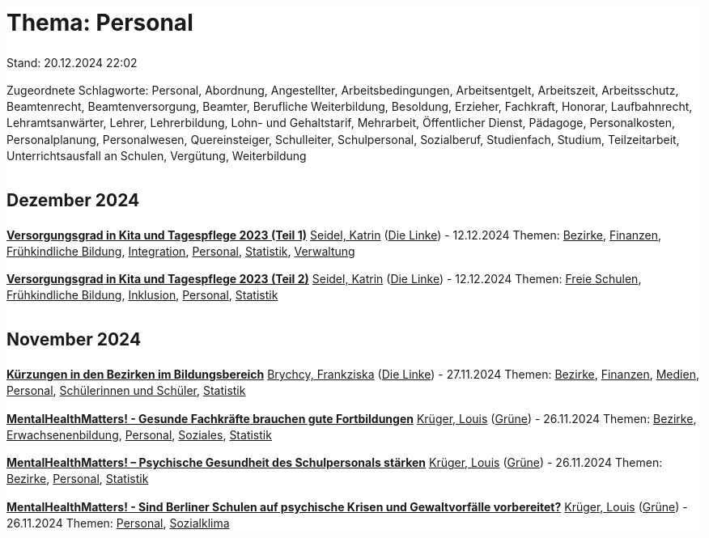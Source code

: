 # Thema: Personal

Stand: 20.12.2024 22:02

Zugeordnete Schlagworte: Personal, Abordnung, Angestellter, Arbeitsbedingungen, Arbeitsentgelt, Arbeitszeit, Arbeitsschutz, Beamtenrecht, Beamtenversorgung, Beamter, Berufliche Weiterbildung, Besoldung, Erzieher, Fachkraft, Honorar, Laufbahnrecht, Lehramtsanwärter, Lehrer, Lehrerbildung, Lohn- und Gehaltstarif, Mehrarbeit, Öffentlicher Dienst, Pädagoge, Personalkosten, Personalplanung, Personalwesen, Quereinsteiger, Schulleiter, Schulpersonal, Sozialberuf, Studienfach, Studium, Teilzeitarbeit, Unterrichtsausfall an Schulen, Vergütung, Weiterbildung

## Dezember 2024
**[Versorgungsgrad in Kita und Tagespflege 2023 (Teil 1)](https://pardok.parlament-berlin.de/starweb/adis/citat/VT/19/SchrAnfr/S19-20980.pdf)**
[Seidel, Katrin](autor_seidel_katrin_die_linke.md) ([Die Linke](fraktion_die_linke.md)) - 12.12.2024
Themen: [Bezirke](thema_bezirke.md), [Finanzen](thema_finanzen.md), [Frühkindliche Bildung](thema_fruehkindliche_bildung.md), [Integration](thema_integration.md), [Personal](thema_personal.md), [Statistik](thema_statistik.md), [Verwaltung](thema_verwaltung.md)

**[Versorgungsgrad in Kita und Tagespflege 2023 (Teil 2)](https://pardok.parlament-berlin.de/starweb/adis/citat/VT/19/SchrAnfr/S19-20981.pdf)**
[Seidel, Katrin](autor_seidel_katrin_die_linke.md) ([Die Linke](fraktion_die_linke.md)) - 12.12.2024
Themen: [Freie Schulen](thema_freie_schulen.md), [Frühkindliche Bildung](thema_fruehkindliche_bildung.md), [Inklusion](thema_inklusion.md), [Personal](thema_personal.md), [Statistik](thema_statistik.md)

## November 2024
**[Kürzungen in den Bezirken im Bildungsbereich](https://pardok.parlament-berlin.de/starweb/adis/citat/VT/19/SchrAnfr/S19-20881.pdf)**
[Brychcy, Frankziska](autor_brychcy_frankziska_die_linke.md) ([Die Linke](fraktion_die_linke.md)) - 27.11.2024
Themen: [Bezirke](thema_bezirke.md), [Finanzen](thema_finanzen.md), [Medien](thema_medien.md), [Personal](thema_personal.md), [Schülerinnen und Schüler](thema_schuelerinnen_und_schueler.md), [Statistik](thema_statistik.md)

**[MentalHealthMatters! - Gesunde Fachkräfte brauchen gute Fortbildungen](https://pardok.parlament-berlin.de/starweb/adis/citat/VT/19/SchrAnfr/S19-20852.pdf)**
[Krüger, Louis](autor_krueger_louis_gruene.md) ([Grüne](fraktion_gruene.md)) - 26.11.2024
Themen: [Bezirke](thema_bezirke.md), [Erwachsenenbildung](thema_erwachsenenbildung.md), [Personal](thema_personal.md), [Soziales](thema_soziales.md), [Statistik](thema_statistik.md)

**[MentalHealthMatters! – Psychische Gesundheit des Schulpersonals stärken](https://pardok.parlament-berlin.de/starweb/adis/citat/VT/19/SchrAnfr/S19-20851.pdf)**
[Krüger, Louis](autor_krueger_louis_gruene.md) ([Grüne](fraktion_gruene.md)) - 26.11.2024
Themen: [Bezirke](thema_bezirke.md), [Personal](thema_personal.md), [Statistik](thema_statistik.md)

**[MentalHealthMatters! - Sind Berliner Schulen auf psychische Krisen und Gewaltvorfälle vorbereitet?](https://pardok.parlament-berlin.de/starweb/adis/citat/VT/19/SchrAnfr/S19-20850.pdf)**
[Krüger, Louis](autor_krueger_louis_gruene.md) ([Grüne](fraktion_gruene.md)) - 26.11.2024
Themen: [Personal](thema_personal.md), [Sozialklima](thema_sozialklima.md)
